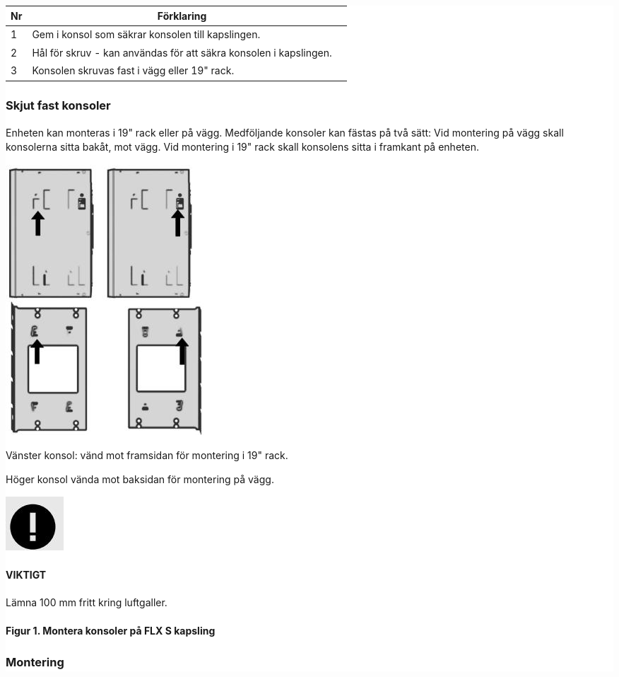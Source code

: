 | Nr | Förklaring                                                        |  |
|----|-------------------------------------------------------------------|--|
| 1  | Gem i konsol som säkrar konsolen till kapslingen.                 |  |
| 2  | Hål för skruv - kan användas för att säkra konsolen i kapslingen. |  |
| 3  | Konsolen skruvas fast i vägg eller 19" rack.                      |  |

### **Skjut fast konsoler**

Enheten kan monteras i 19" rack eller på vägg. Medföljande konsoler kan fästas på två sätt: Vid montering på vägg skall konsolerna sitta bakåt, mot vägg. Vid montering i 19" rack skall konsolens sitta i framkant på enheten.

![](_page_7_Figure_5.jpeg)

Vänster konsol: vänd mot framsidan för montering i 19" rack.

Höger konsol vända mot baksidan för montering på vägg.

![](_page_7_Picture_8.jpeg)

#### **VIKTIGT**

Lämna 100 mm fritt kring luftgaller.

#### Figur 1. Montera konsoler på FLX S kapsling

### <span id="page-8-0"></span>**Montering**
